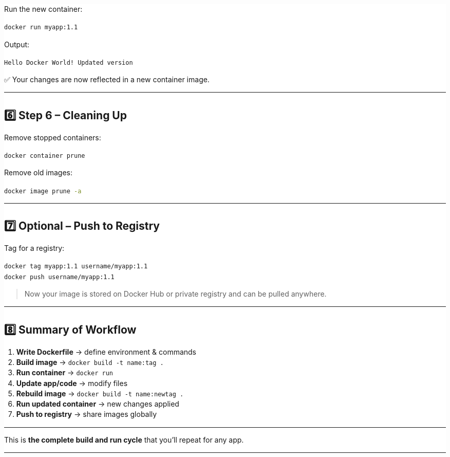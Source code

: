 Run the new container:

```bash
docker run myapp:1.1
```

Output:

```
Hello Docker World! Updated version
```

✅ Your changes are now reflected in a new container image.

---

## **6️⃣ Step 6 – Cleaning Up**

Remove stopped containers:

```bash
docker container prune
```

Remove old images:

```bash
docker image prune -a
```

---

## **7️⃣ Optional – Push to Registry**

Tag for a registry:

```bash
docker tag myapp:1.1 username/myapp:1.1
docker push username/myapp:1.1
```

> Now your image is stored on Docker Hub or private registry and can be pulled anywhere.

---

## **8️⃣ Summary of Workflow**

1. **Write Dockerfile** → define environment & commands
2. **Build image** → `docker build -t name:tag .`
3. **Run container** → `docker run`
4. **Update app/code** → modify files
5. **Rebuild image** → `docker build -t name:newtag .`
6. **Run updated container** → new changes applied
7. **Push to registry** → share images globally

---

This is **the complete build and run cycle** that you’ll repeat for any app.

---